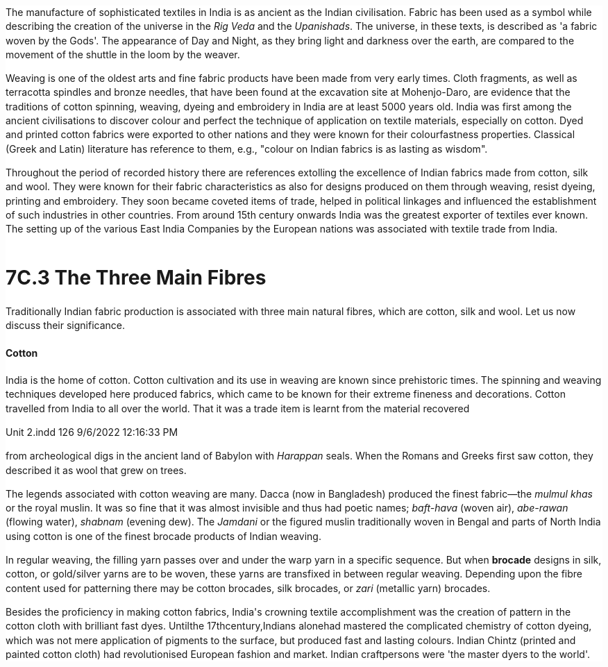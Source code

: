 The manufacture of sophisticated textiles in India is as ancient as the Indian civilisation. Fabric has been used as a symbol while describing the creation of the universe in the *Rig Veda* and the *Upanishads*. The universe, in these texts, is described as 'a fabric woven by the Gods'. The appearance of Day and Night, as they bring light and darkness over the earth, are compared to the movement of the shuttle in the loom by the weaver.

Weaving is one of the oldest arts and fine fabric products have been made from very early times. Cloth fragments, as well as terracotta spindles and bronze needles, that have been found at the excavation site at Mohenjo-Daro, are evidence that the traditions of cotton spinning, weaving, dyeing and embroidery in India are at least 5000 years old. India was first among the ancient civilisations to discover colour and perfect the technique of application on textile materials, especially on cotton. Dyed and printed cotton fabrics were exported to other nations and they were known for their colourfastness properties. Classical (Greek and Latin) literature has reference to them, e.g., "colour on Indian fabrics is as lasting as wisdom".

Throughout the period of recorded history there are references extolling the excellence of Indian fabrics made from cotton, silk and wool. They were known for their fabric characteristics as also for designs produced on them through weaving, resist dyeing, printing and embroidery. They soon became coveted items of trade, helped in political linkages and influenced the establishment of such industries in other countries. From around 15th century onwards India was the greatest exporter of textiles ever known. The setting up of the various East India Companies by the European nations was associated with textile trade from India.

# **7C.3 The Three Main Fibres**

Traditionally Indian fabric production is associated with three main natural fibres, which are cotton, silk and wool. Let us now discuss their significance.

#### Cotton

India is the home of cotton. Cotton cultivation and its use in weaving are known since prehistoric times. The spinning and weaving techniques developed here produced fabrics, which came to be known for their extreme fineness and decorations. Cotton travelled from India to all over the world. That it was a trade item is learnt from the material recovered

Unit 2.indd 126 9/6/2022 12:16:33 PM

from archeological digs in the ancient land of Babylon with *Harappan* seals. When the Romans and Greeks first saw cotton, they described it as wool that grew on trees.

The legends associated with cotton weaving are many. Dacca (now in Bangladesh) produced the finest fabric—the *mulmul khas* or the royal muslin. It was so fine that it was almost invisible and thus had poetic names; *baft-hava* (woven air), *abe-rawan* (flowing water), *shabnam* (evening dew). The *Jamdani* or the figured muslin traditionally woven in Bengal and parts of North India using cotton is one of the finest brocade products of Indian weaving.

In regular weaving, the filling yarn passes over and under the warp yarn in a specific sequence. But when **brocade** designs in silk, cotton, or gold/silver yarns are to be woven, these yarns are transfixed in between regular weaving. Depending upon the fibre content used for patterning there may be cotton brocades, silk brocades, or *zari* (metallic yarn) brocades.

Besides the proficiency in making cotton fabrics, India's crowning textile accomplishment was the creation of pattern in the cotton cloth with brilliant fast dyes. Untilthe 17thcentury,Indians alonehad mastered the complicated chemistry of cotton dyeing, which was not mere application of pigments to the surface, but produced fast and lasting colours. Indian Chintz (printed and painted cotton cloth) had revolutionised European fashion and market. Indian craftpersons were 'the master dyers to the world'.
